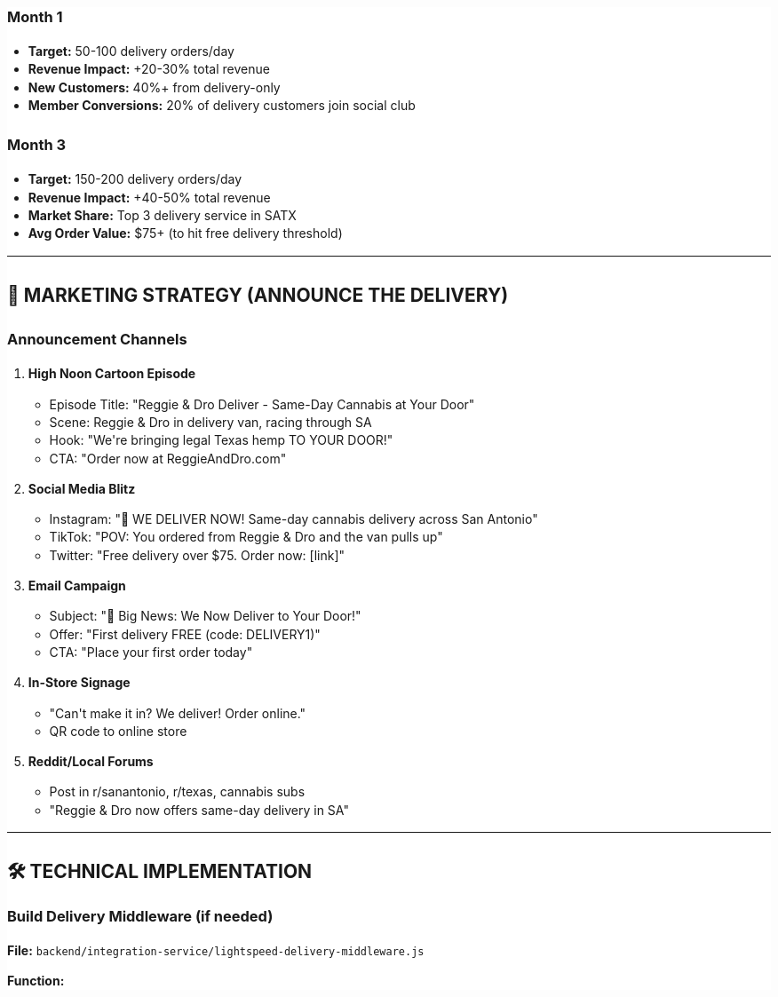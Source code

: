 ### Month 1

- **Target:** 50-100 delivery orders/day
- **Revenue Impact:** +20-30% total revenue
- **New Customers:** 40%+ from delivery-only
- **Member Conversions:** 20% of delivery customers join social club

### Month 3

- **Target:** 150-200 delivery orders/day
- **Revenue Impact:** +40-50% total revenue
- **Market Share:** Top 3 delivery service in SATX
- **Avg Order Value:** $75+ (to hit free delivery threshold)

---

## 🎯 MARKETING STRATEGY (ANNOUNCE THE DELIVERY)

### Announcement Channels

1. **High Noon Cartoon Episode**
   - Episode Title: "Reggie & Dro Deliver - Same-Day Cannabis at Your Door"
   - Scene: Reggie & Dro in delivery van, racing through SA
   - Hook: "We're bringing legal Texas hemp TO YOUR DOOR!"
   - CTA: "Order now at ReggieAndDro.com"

2. **Social Media Blitz**
   - Instagram: "🚚 WE DELIVER NOW! Same-day cannabis delivery across San Antonio"
   - TikTok: "POV: You ordered from Reggie & Dro and the van pulls up"
   - Twitter: "Free delivery over $75. Order now: [link]"

3. **Email Campaign**
   - Subject: "🎉 Big News: We Now Deliver to Your Door!"
   - Offer: "First delivery FREE (code: DELIVERY1)"
   - CTA: "Place your first order today"

4. **In-Store Signage**
   - "Can't make it in? We deliver! Order online."
   - QR code to online store

5. **Reddit/Local Forums**
   - Post in r/sanantonio, r/texas, cannabis subs
   - "Reggie & Dro now offers same-day delivery in SA"

---

## 🛠️ TECHNICAL IMPLEMENTATION

### Build Delivery Middleware (if needed)

**File:** `backend/integration-service/lightspeed-delivery-middleware.js`

**Function:**
